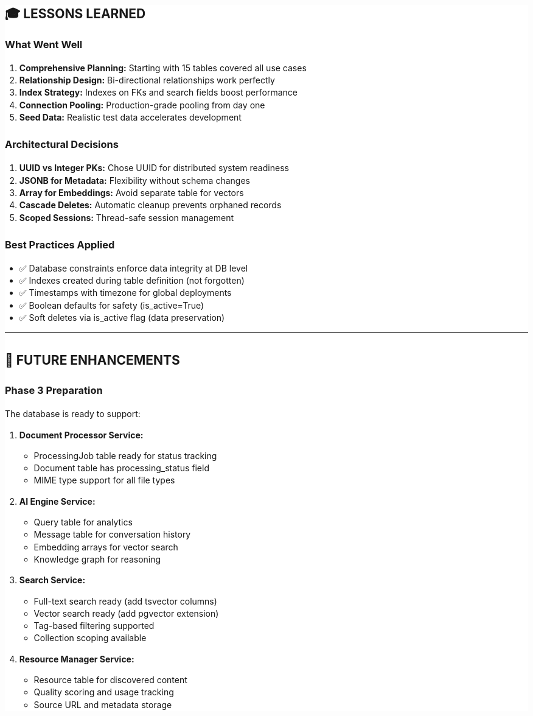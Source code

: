 
## 🎓 LESSONS LEARNED

### **What Went Well**
1. **Comprehensive Planning:** Starting with 15 tables covered all use cases
2. **Relationship Design:** Bi-directional relationships work perfectly
3. **Index Strategy:** Indexes on FKs and search fields boost performance
4. **Connection Pooling:** Production-grade pooling from day one
5. **Seed Data:** Realistic test data accelerates development

### **Architectural Decisions**
1. **UUID vs Integer PKs:** Chose UUID for distributed system readiness
2. **JSONB for Metadata:** Flexibility without schema changes
3. **Array for Embeddings:** Avoid separate table for vectors
4. **Cascade Deletes:** Automatic cleanup prevents orphaned records
5. **Scoped Sessions:** Thread-safe session management

### **Best Practices Applied**
- ✅ Database constraints enforce data integrity at DB level
- ✅ Indexes created during table definition (not forgotten)
- ✅ Timestamps with timezone for global deployments
- ✅ Boolean defaults for safety (is_active=True)
- ✅ Soft deletes via is_active flag (data preservation)

---

## 🔮 FUTURE ENHANCEMENTS

### **Phase 3 Preparation**
The database is ready to support:

1. **Document Processor Service:**
   - ProcessingJob table ready for status tracking
   - Document table has processing_status field
   - MIME type support for all file types

2. **AI Engine Service:**
   - Query table for analytics
   - Message table for conversation history
   - Embedding arrays for vector search
   - Knowledge graph for reasoning

3. **Search Service:**
   - Full-text search ready (add tsvector columns)
   - Vector search ready (add pgvector extension)
   - Tag-based filtering supported
   - Collection scoping available

4. **Resource Manager Service:**
   - Resource table for discovered content
   - Quality scoring and usage tracking
   - Source URL and metadata storage
